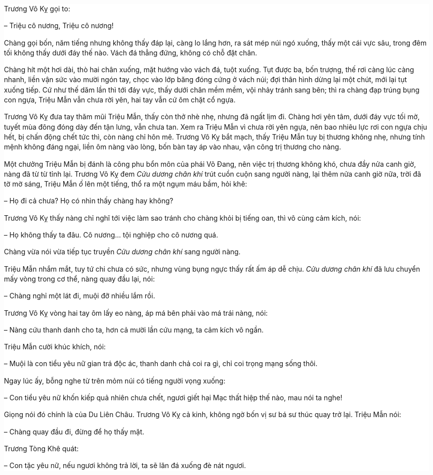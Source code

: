 Trương Vô Kỵ gọi to:

– Triệu cô nương, Triệu cô nương!

Chàng gọi bốn, năm tiếng nhưng không thấy đáp lại, càng lo lắng hơn, ra sát mép núi ngó xuống, thấy một cái vực sâu, trong đêm tối không thấy dưới đáy thế nào. Vách đá thẳng đứng, không có chỗ đặt chân.

Chàng hít một hơi dài, thò hai chân xuống, mặt hướng vào vách đá, tuột xuống. Tụt được ba, bốn trượng, thế rơi càng lúc càng nhanh, liền vận sức vào mười ngón tay, chọc vào lớp băng đóng cứng ở vách núi; đợi thân hình dừng lại một chút, mới lại tụt xuống tiếp. Cứ như thế dăm lần thì tới đáy vực, thấy dưới chân mềm mềm, vội nhảy tránh sang bên; thì ra chàng đạp trúng bụng con ngựa, Triệu Mẫn vẫn chưa rời yên, hai tay vẫn cứ ôm chặt cổ ngựa.

Trương Vô Kỵ đưa tay thăm mũi Triệu Mẫn, thấy còn thở nhè nhẹ, nhưng đã ngất lịm đi. Chàng hơi yên tâm, dưới đáy vực tối mờ, tuyết mùa đông đóng dày đến tận lưng, vẫn chưa tan. Xem ra Triệu Mẫn vì chưa rời yên ngựa, nên bao nhiêu lực rơi con ngựa chịu hết, bị chấn động chết tức thì, còn nàng chỉ hôn mê. Trương Vô Kỵ bắt mạch, thấy Triệu Mẫn tuy bị thương không nhẹ, nhưng tính mệnh không đáng ngại, liền ôm nàng vào lòng, bốn bàn tay áp vào nhau, vận công trị thương cho nàng.

Một chưởng Triệu Mẫn bị đánh là công phu bổn môn của phái Võ Đang, nên việc trị thương không khó, chưa đầy nửa canh giờ, nàng đã từ từ tỉnh lại. Trương Vô Kỵ đem _Cửu dương chân khí_ trút cuồn cuộn sang người nàng, lại thêm nửa canh giờ nữa, trời đã tờ mờ sáng, Triệu Mẫn _ồ_ lên một tiếng, thổ ra một ngụm máu bầm, hỏi khẽ:

– Họ đi cả chưa? Họ có nhìn thấy chàng hay không?

Trương Vô Kỵ thấy nàng chỉ nghĩ tới việc làm sao tránh cho chàng khỏi bị tiếng oan, thì vô cùng cảm kích, nói:

– Họ không thấy ta đâu. Cô nương… tội nghiệp cho cô nương quá.

Chàng vừa nói vừa tiếp tục truyền _Cửu dương chân khí_ sang người nàng.

Triệu Mẫn nhắm mắt, tuy tứ chi chưa có sức, nhưng vùng bụng ngực thấy rất ấm áp dễ chịu. _Cửu dương chân khí_ đã lưu chuyển mấy vòng trong cơ thể, nàng quay đầu lại, nói:

– Chàng nghỉ một lát đi, muội đỡ nhiều lắm rồi.

Trương Vô Kỵ vòng hai tay ôm lấy eo nàng, áp má bên phải vào má trái nàng, nói:

– Nàng cứu thanh danh cho ta, hơn cả mười lần cứu mạng, ta cảm kích vô ngần.

Triệu Mẫn cười khúc khích, nói:

– Muội là con tiểu yêu nữ gian trá độc ác, thanh danh chả coi ra gì, chỉ coi trọng mạng sống thôi.

Ngay lúc ấy, bỗng nghe từ trên mỏm núi có tiếng người vọng xuống:

– Con tiểu yêu nữ khốn kiếp quả nhiên chưa chết, ngươi giết hại Mạc thất hiệp thế nào, mau nói ta nghe!

Giọng nói đó chính là của Du Liên Châu. Trương Vô Kỵ cả kinh, không ngờ bốn vị sư bá sư thúc quay trở lại. Triệu Mẫn nói:

– Chàng quay đầu đi, đừng để họ thấy mặt.

Trương Tòng Khê quát:

– Con tặc yêu nữ, nếu ngươi không trả lời, ta sẽ lăn đá xuống đè nát ngươi.
